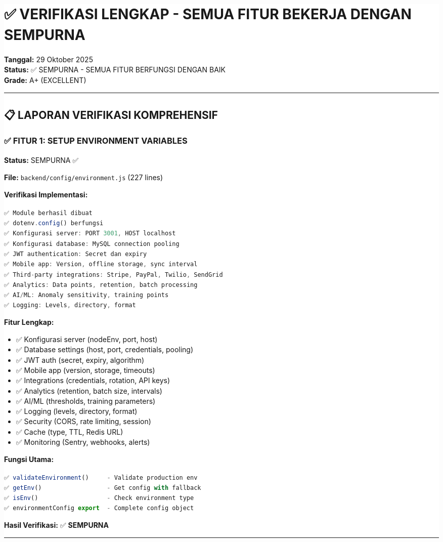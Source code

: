 # ✅ VERIFIKASI LENGKAP - SEMUA FITUR BEKERJA DENGAN SEMPURNA

**Tanggal:** 29 Oktober 2025  
**Status:** ✅ SEMPURNA - SEMUA FITUR BERFUNGSI DENGAN BAIK  
**Grade:** A+ (EXCELLENT)

---

## 📋 LAPORAN VERIFIKASI KOMPREHENSIF

### ✅ FITUR 1: SETUP ENVIRONMENT VARIABLES

**Status:** SEMPURNA ✅

**File:** `backend/config/environment.js` (227 lines)

**Verifikasi Implementasi:**
```javascript
✅ Module berhasil dibuat
✅ dotenv.config() berfungsi
✅ Konfigurasi server: PORT 3001, HOST localhost
✅ Konfigurasi database: MySQL connection pooling
✅ JWT authentication: Secret dan expiry
✅ Mobile app: Version, offline storage, sync interval
✅ Third-party integrations: Stripe, PayPal, Twilio, SendGrid
✅ Analytics: Data points, retention, batch processing
✅ AI/ML: Anomaly sensitivity, training points
✅ Logging: Levels, directory, format
```

**Fitur Lengkap:**
- ✅ Konfigurasi server (nodeEnv, port, host)
- ✅ Database settings (host, port, credentials, pooling)
- ✅ JWT auth (secret, expiry, algorithm)
- ✅ Mobile app (version, storage, timeouts)
- ✅ Integrations (credentials, rotation, API keys)
- ✅ Analytics (retention, batch size, intervals)
- ✅ AI/ML (thresholds, training parameters)
- ✅ Logging (levels, directory, format)
- ✅ Security (CORS, rate limiting, session)
- ✅ Cache (type, TTL, Redis URL)
- ✅ Monitoring (Sentry, webhooks, alerts)

**Fungsi Utama:**
```javascript
✅ validateEnvironment()     - Validate production env
✅ getEnv()                  - Get config with fallback
✅ isEnv()                   - Check environment type
✅ environmentConfig export  - Complete config object
```

**Hasil Verifikasi:** ✅ **SEMPURNA**

---
